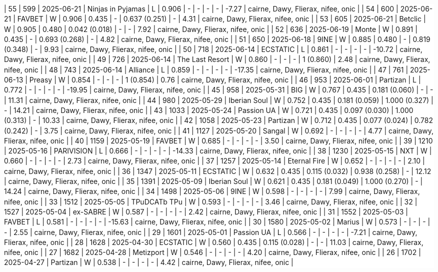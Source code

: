 |           55 |      599 | 2025-06-21 | Ninjas in Pyjamas | L   | 0.906      | -            | -                | -                | -         |    -7.27 | cairne, Dawy, Flierax, nifee, onic     |
|           54 |      600 | 2025-06-21 | FAVBET            | W   | 0.906      | 0.435        | -                | 0.637 (0.251)    | -         |     4.31 | cairne, Dawy, Flierax, nifee, onic     |
|           53 |      605 | 2025-06-21 | Betclic           | W   | 0.905      | 0.480        | 0.042 (0.018)    | -                | -         |     7.92 | cairne, Dawy, Flierax, nifee, onic     |
|           52 |      636 | 2025-06-19 | Monte             | W   | 0.891      | 0.435        | -                | 0.693 (0.268)    | -         |     4.82 | cairne, Dawy, Flierax, nifee, onic     |
|           51 |      650 | 2025-06-18 | 9INE              | W   | 0.885      | 0.480        | -                | 0.819 (0.348)    | -         |     9.93 | cairne, Dawy, Flierax, nifee, onic     |
|           50 |      718 | 2025-06-14 | ECSTATIC          | L   | 0.861      | -            | -                | -                | -         |   -10.72 | cairne, Dawy, Flierax, nifee, onic     |
|           49 |      726 | 2025-06-14 | The Last Resort   | W   | 0.860      | -            | -                | -                | 1 (0.860) |     2.48 | cairne, Dawy, Flierax, nifee, onic     |
|           48 |      743 | 2025-06-14 | Alliance          | L   | 0.859      | -            | -                | -                | -         |   -17.35 | cairne, Dawy, Flierax, nifee, onic     |
|           47 |      761 | 2025-06-13 | Preasy            | W   | 0.854      | -            | -                | -                | 1 (0.854) |     0.76 | cairne, Dawy, Flierax, nifee, onic     |
|           46 |      953 | 2025-06-01 | Partizan          | L   | 0.772      | -            | -                | -                | -         |   -19.95 | cairne, Dawy, Flierax, nifee, onic     |
|           45 |      958 | 2025-05-31 | BIG               | W   | 0.767      | 0.435        | 0.181 (0.060)    | -                | -         |    11.31 | cairne, Dawy, Flierax, nifee, onic     |
|           44 |      980 | 2025-05-29 | Iberian Soul      | W   | 0.752      | 0.435        | 0.181 (0.059)    | 1.000 (0.327)    | -         |    14.21 | cairne, Dawy, Flierax, nifee, onic     |
|           43 |     1033 | 2025-05-24 | Passion UA        | W   | 0.721      | 0.435        | 0.097 (0.030)    | 1.000 (0.313)    | -         |    10.33 | cairne, Dawy, Flierax, nifee, onic     |
|           42 |     1058 | 2025-05-23 | Partizan          | W   | 0.712      | 0.435        | 0.077 (0.024)    | 0.782 (0.242)    | -         |     3.75 | cairne, Dawy, Flierax, nifee, onic     |
|           41 |     1127 | 2025-05-20 | Sangal            | W   | 0.692      | -            | -                | -                | -         |     4.77 | cairne, Dawy, Flierax, nifee, onic     |
|           40 |     1159 | 2025-05-19 | FAVBET            | W   | 0.685      | -            | -                | -                | -         |     3.50 | cairne, Dawy, Flierax, nifee, onic     |
|           39 |     1210 | 2025-05-16 | PARIVISION        | L   | 0.666      | -            | -                | -                | -         |   -14.33 | cairne, Dawy, Flierax, nifee, onic     |
|           38 |     1230 | 2025-05-15 | NXT               | W   | 0.660      | -            | -                | -                | -         |     2.73 | cairne, Dawy, Flierax, nifee, onic     |
|           37 |     1257 | 2025-05-14 | Eternal Fire      | W   | 0.652      | -            | -                | -                | -         |     2.10 | cairne, Dawy, Flierax, nifee, onic     |
|           36 |     1347 | 2025-05-11 | ECSTATIC          | W   | 0.632      | 0.435        | 0.115 (0.032)    | 0.938 (0.258)    | -         |    12.12 | cairne, Dawy, Flierax, nifee, onic     |
|           35 |     1391 | 2025-05-09 | Iberian Soul      | W   | 0.621      | 0.435        | 0.181 (0.049)    | 1.000 (0.270)    | -         |    14.24 | cairne, Dawy, Flierax, nifee, onic     |
|           34 |     1498 | 2025-05-06 | 9INE              | W   | 0.598      | -            | -                | -                | -         |     7.99 | cairne, Dawy, Flierax, nifee, onic     |
|           33 |     1512 | 2025-05-05 | TPuDCATb TPu      | W   | 0.593      | -            | -                | -                | -         |     3.46 | cairne, Dawy, Flierax, nifee, onic     |
|           32 |     1527 | 2025-05-04 | ex-SABRE          | W   | 0.587      | -            | -                | -                | -         |     2.42 | cairne, Dawy, Flierax, nifee, onic     |
|           31 |     1552 | 2025-05-03 | FAVBET            | L   | 0.581      | -            | -                | -                | -         |   -15.63 | cairne, Dawy, Flierax, nifee, onic     |
|           30 |     1580 | 2025-05-02 | Marius            | W   | 0.573      | -            | -                | -                | -         |     2.55 | cairne, Dawy, Flierax, nifee, onic     |
|           29 |     1601 | 2025-05-01 | Passion UA        | L   | 0.566      | -            | -                | -                | -         |    -7.21 | cairne, Dawy, Flierax, nifee, onic     |
|           28 |     1628 | 2025-04-30 | ECSTATIC          | W   | 0.560      | 0.435        | 0.115 (0.028)    | -                | -         |    11.03 | cairne, Dawy, Flierax, nifee, onic     |
|           27 |     1682 | 2025-04-28 | Metizport         | W   | 0.546      | -            | -                | -                | -         |     4.20 | cairne, Dawy, Flierax, nifee, onic     |
|           26 |     1702 | 2025-04-27 | Partizan          | W   | 0.538      | -            | -                | -                | -         |     4.42 | cairne, Dawy, Flierax, nifee, onic     |